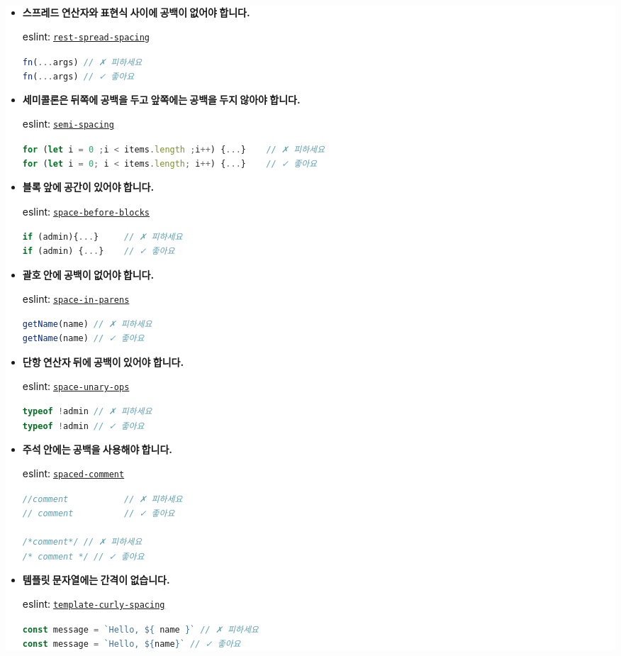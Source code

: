 - **스프레드 연산자와 표현식 사이에 공백이 없어야 합니다.**

  eslint: [`rest-spread-spacing`](http://eslint.org/docs/rules/rest-spread-spacing)

  ```js
  fn(...args) // ✗ 피하세요
  fn(...args) // ✓ 좋아요
  ```

- **세미콜론은 뒤쪽에 공백을 두고 앞쪽에는 공백을 두지 않아야 합니다.**

  eslint: [`semi-spacing`](http://eslint.org/docs/rules/semi-spacing)

  ```js
  for (let i = 0 ;i < items.length ;i++) {...}    // ✗ 피하세요
  for (let i = 0; i < items.length; i++) {...}    // ✓ 좋아요
  ```

- **블록 앞에 공간이 있어야 합니다.**

  eslint: [`space-before-blocks`](http://eslint.org/docs/rules/space-before-blocks)

  ```js
  if (admin){...}     // ✗ 피하세요
  if (admin) {...}    // ✓ 좋아요
  ```

- **괄호 안에 공백이 없어야 합니다.**

  eslint: [`space-in-parens`](http://eslint.org/docs/rules/space-in-parens)

  ```js
  getName(name) // ✗ 피하세요
  getName(name) // ✓ 좋아요
  ```

- **단항 연산자 뒤에 공백이 있어야 합니다.**

  eslint: [`space-unary-ops`](http://eslint.org/docs/rules/space-unary-ops)

  ```js
  typeof !admin // ✗ 피하세요
  typeof !admin // ✓ 좋아요
  ```

- **주석 안에는 공백을 사용해야 합니다.**

  eslint: [`spaced-comment`](http://eslint.org/docs/rules/spaced-comment)

  ```js
  //comment           // ✗ 피하세요
  // comment          // ✓ 좋아요

  /*comment*/ // ✗ 피하세요
  /* comment */ // ✓ 좋아요
  ```

- **템플릿 문자열에는 간격이 없습니다.**

  eslint: [`template-curly-spacing`](http://eslint.org/docs/rules/template-curly-spacing)

  ```js
  const message = `Hello, ${ name }` // ✗ 피하세요
  const message = `Hello, ${name}` // ✓ 좋아요
  ```
